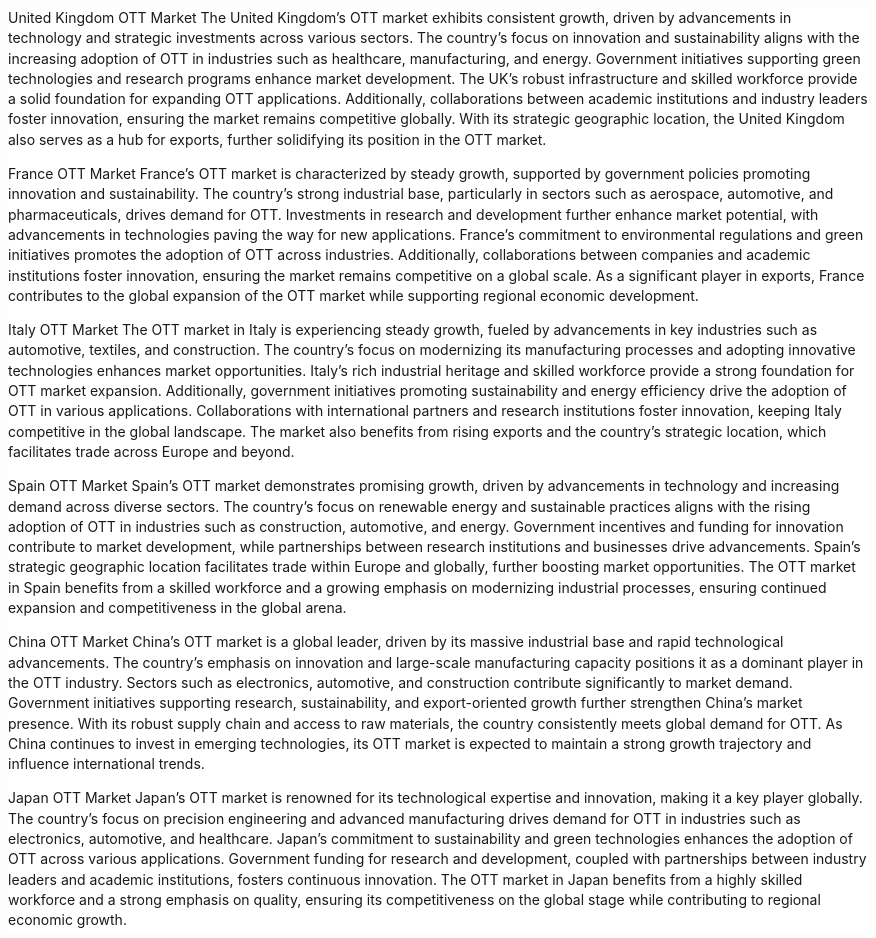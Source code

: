 United Kingdom OTT Market
The United Kingdom’s OTT market exhibits consistent growth, driven by advancements in technology and strategic investments across various sectors. The country’s focus on innovation and sustainability aligns with the increasing adoption of OTT in industries such as healthcare, manufacturing, and energy. Government initiatives supporting green technologies and research programs enhance market development. The UK’s robust infrastructure and skilled workforce provide a solid foundation for expanding OTT applications. Additionally, collaborations between academic institutions and industry leaders foster innovation, ensuring the market remains competitive globally. With its strategic geographic location, the United Kingdom also serves as a hub for exports, further solidifying its position in the OTT market.

France OTT Market
France’s OTT market is characterized by steady growth, supported by government policies promoting innovation and sustainability. The country’s strong industrial base, particularly in sectors such as aerospace, automotive, and pharmaceuticals, drives demand for OTT. Investments in research and development further enhance market potential, with advancements in technologies paving the way for new applications. France’s commitment to environmental regulations and green initiatives promotes the adoption of OTT across industries. Additionally, collaborations between companies and academic institutions foster innovation, ensuring the market remains competitive on a global scale. As a significant player in exports, France contributes to the global expansion of the OTT market while supporting regional economic development.

Italy OTT Market
The OTT market in Italy is experiencing steady growth, fueled by advancements in key industries such as automotive, textiles, and construction. The country’s focus on modernizing its manufacturing processes and adopting innovative technologies enhances market opportunities. Italy’s rich industrial heritage and skilled workforce provide a strong foundation for OTT market expansion. Additionally, government initiatives promoting sustainability and energy efficiency drive the adoption of OTT in various applications. Collaborations with international partners and research institutions foster innovation, keeping Italy competitive in the global landscape. The market also benefits from rising exports and the country’s strategic location, which facilitates trade across Europe and beyond.

Spain OTT Market
Spain’s OTT market demonstrates promising growth, driven by advancements in technology and increasing demand across diverse sectors. The country’s focus on renewable energy and sustainable practices aligns with the rising adoption of OTT in industries such as construction, automotive, and energy. Government incentives and funding for innovation contribute to market development, while partnerships between research institutions and businesses drive advancements. Spain’s strategic geographic location facilitates trade within Europe and globally, further boosting market opportunities. The OTT market in Spain benefits from a skilled workforce and a growing emphasis on modernizing industrial processes, ensuring continued expansion and competitiveness in the global arena.

China OTT Market
China’s OTT market is a global leader, driven by its massive industrial base and rapid technological advancements. The country’s emphasis on innovation and large-scale manufacturing capacity positions it as a dominant player in the OTT industry. Sectors such as electronics, automotive, and construction contribute significantly to market demand. Government initiatives supporting research, sustainability, and export-oriented growth further strengthen China’s market presence. With its robust supply chain and access to raw materials, the country consistently meets global demand for OTT. As China continues to invest in emerging technologies, its OTT market is expected to maintain a strong growth trajectory and influence international trends.

Japan OTT Market
Japan’s OTT market is renowned for its technological expertise and innovation, making it a key player globally. The country’s focus on precision engineering and advanced manufacturing drives demand for OTT in industries such as electronics, automotive, and healthcare. Japan’s commitment to sustainability and green technologies enhances the adoption of OTT across various applications. Government funding for research and development, coupled with partnerships between industry leaders and academic institutions, fosters continuous innovation. The OTT market in Japan benefits from a highly skilled workforce and a strong emphasis on quality, ensuring its competitiveness on the global stage while contributing to regional economic growth.
